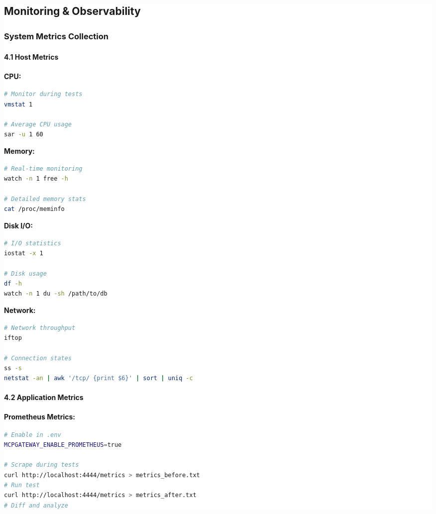 
## Monitoring & Observability

### System Metrics Collection

#### 4.1 Host Metrics

**CPU:**
```bash
# Monitor during tests
vmstat 1

# Average CPU usage
sar -u 1 60
```

**Memory:**
```bash
# Real-time monitoring
watch -n 1 free -h

# Detailed memory stats
cat /proc/meminfo
```

**Disk I/O:**
```bash
# I/O statistics
iostat -x 1

# Disk usage
df -h
watch -n 1 du -sh /path/to/db
```

**Network:**
```bash
# Network throughput
iftop

# Connection states
ss -s
netstat -an | awk '/tcp/ {print $6}' | sort | uniq -c
```

#### 4.2 Application Metrics

**Prometheus Metrics:**
```bash
# Enable in .env
MCPGATEWAY_ENABLE_PROMETHEUS=true

# Scrape during tests
curl http://localhost:4444/metrics > metrics_before.txt
# Run test
curl http://localhost:4444/metrics > metrics_after.txt
# Diff and analyze
```
